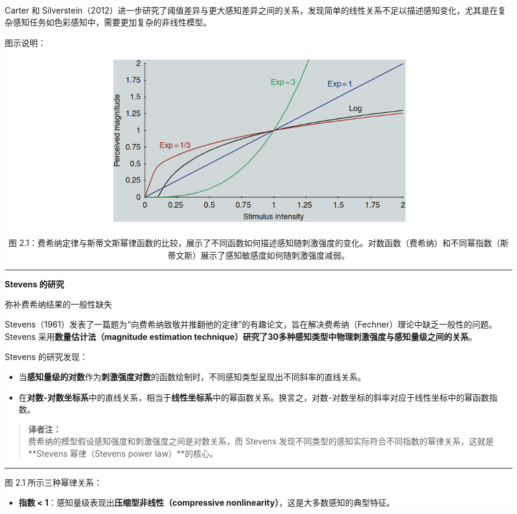 Carter 和 Silverstein（2012）进一步研究了阈值差异与更大感知差异之间的关系，发现简单的线性关系不足以描述感知变化，尤其是在复杂感知任务如色彩感知中，需要更加复杂的非线性模型。

图示说明：

<p align="center">
  <img src="../imgs/chapter2/2-1.png" alt="费希纳定律与斯蒂文斯幂律函数比较" width="60%">
</p>
<p align="center">
  图 2.1：费希纳定律与斯蒂文斯幂律函数的比较，展示了不同函数如何描述感知随刺激强度的变化。对数函数（费希纳）和不同幂指数（斯蒂文斯）展示了感知敏感度如何随刺激强度减弱。
</p>

---


**Stevens 的研究**

弥补费希纳结果的一般性缺失

Stevens（1961）发表了一篇题为“向费希纳致敬并推翻他的定律”的有趣论文，旨在解决费希纳（Fechner）理论中缺乏一般性的问题。Stevens 采用**数量估计法（magnitude estimation technique）**研究了30多种感知类型中**物理刺激强度与感知量级之间的关系**。


Stevens 的研究发现：  

- 当**感知量级的对数**作为**刺激强度对数**的函数绘制时，不同感知类型呈现出不同斜率的直线关系。  

- 在**对数-对数坐标系**中的直线关系，相当于**线性坐标系**中的幂函数关系。换言之，对数-对数坐标的斜率对应于线性坐标中的幂函数指数。

> **译者注：**  
> 费希纳的模型假设感知强度和刺激强度之间是对数关系，而 Stevens 发现不同类型的感知实际符合不同指数的幂律关系，这就是**Stevens 幂律（Stevens power law）**的核心。

---

图 2.1 所示三种幂律关系：

- **指数 < 1**：感知量级表现出**压缩型非线性（compressive nonlinearity）**，这是大多数感知的典型特征。  
